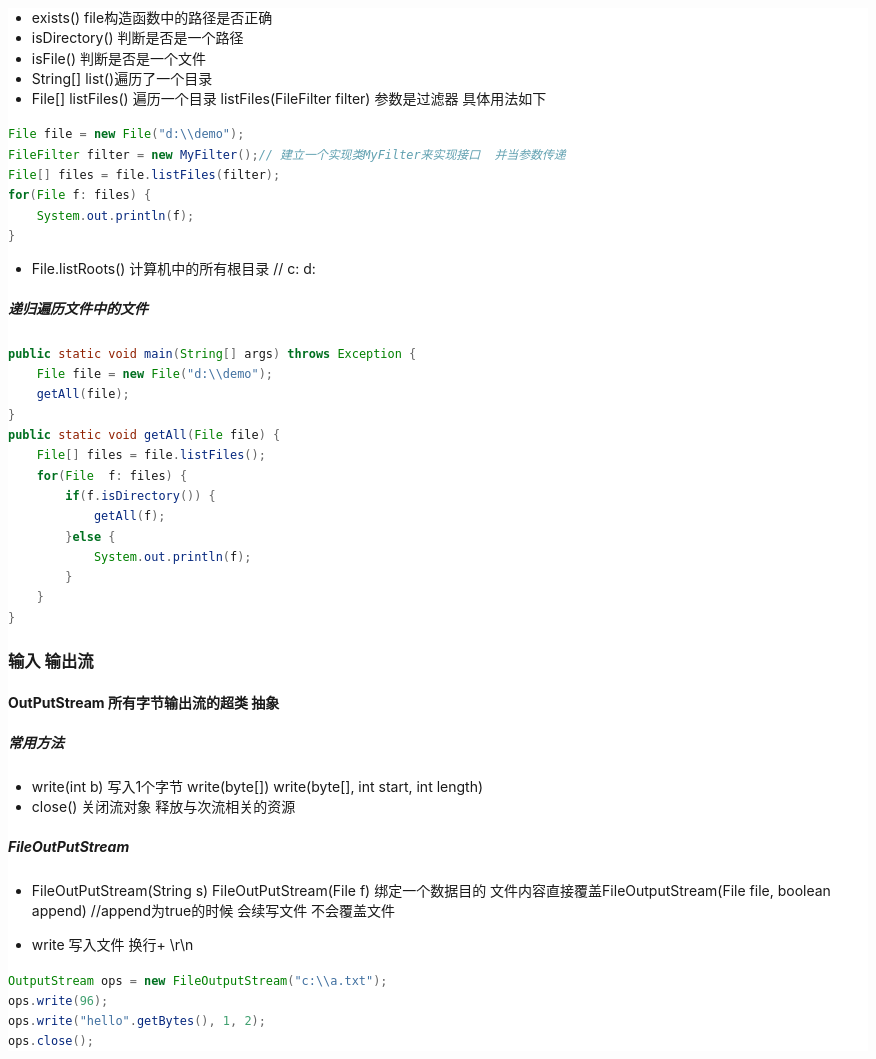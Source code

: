 + exists()   file构造函数中的路径是否正确
+ isDirectory() 判断是否是一个路径
+ isFile()  判断是否是一个文件
+ String[]     list()遍历了一个目录
+ File[]   listFiles() 遍历一个目录  listFiles(FileFilter filter)  参数是过滤器   具体用法如下

~~~~~~java
File file = new File("d:\\demo");
FileFilter filter = new MyFilter();// 建立一个实现类MyFilter来实现接口  并当参数传递
File[] files = file.listFiles(filter);
for(File f: files) {
    System.out.println(f);
}
~~~~~~

+ File.listRoots()  计算机中的所有根目录  // c:  d: 

##### 递归遍历文件中的文件

~~~~~~java
public static void main(String[] args) throws Exception {
    File file = new File("d:\\demo");
    getAll(file);
}
public static void getAll(File file) {
    File[] files = file.listFiles();
    for(File  f: files) {
        if(f.isDirectory()) {
            getAll(f);
        }else {
            System.out.println(f);
        }
    }
}
~~~~~~

### 输入 输出流

#### OutPutStream  所有字节输出流的超类 抽象

##### 常用方法

+ write(int b) 写入1个字节     write(byte[])    write(byte[], int start, int length)
+ close()  关闭流对象   释放与次流相关的资源

#####  FileOutPutStream

+ FileOutPutStream(String s)  FileOutPutStream(File f) 绑定一个数据目的 文件内容直接覆盖FileOutputStream(File file, boolean append)   //append为true的时候   会续写文件  不会覆盖文件

+ write  写入文件  换行+ \r\n

~~~~~~java
OutputStream ops = new FileOutputStream("c:\\a.txt");	
ops.write(96);
ops.write("hello".getBytes(), 1, 2);
ops.close();
~~~~~~
